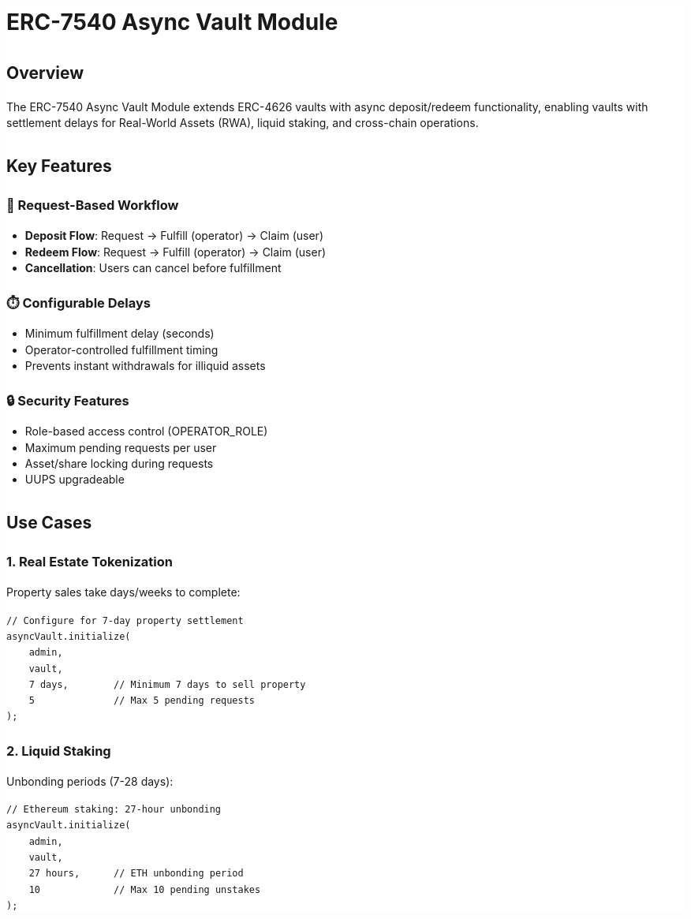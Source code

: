 # ERC-7540 Async Vault Module

## Overview
The ERC-7540 Async Vault Module extends ERC-4626 vaults with async deposit/redeem functionality, enabling vaults with settlement delays for Real-World Assets (RWA), liquid staking, and cross-chain operations.

## Key Features

### 🔄 Request-Based Workflow
- **Deposit Flow**: Request → Fulfill (operator) → Claim (user)
- **Redeem Flow**: Request → Fulfill (operator) → Claim (user)
- **Cancellation**: Users can cancel before fulfillment

### ⏱️ Configurable Delays
- Minimum fulfillment delay (seconds)
- Operator-controlled fulfillment timing
- Prevents instant withdrawals for illiquid assets

### 🔒 Security Features
- Role-based access control (OPERATOR_ROLE)
- Maximum pending requests per user
- Asset/share locking during requests
- UUPS upgradeable

## Use Cases

### 1. Real Estate Tokenization
Property sales take days/weeks to complete:
```solidity
// Configure for 7-day property settlement
asyncVault.initialize(
    admin,
    vault,
    7 days,        // Minimum 7 days to sell property
    5              // Max 5 pending requests
);
```

### 2. Liquid Staking
Unbonding periods (7-28 days):
```solidity
// Ethereum staking: 27-hour unbonding
asyncVault.initialize(
    admin,
    vault,
    27 hours,      // ETH unbonding period
    10             // Max 10 pending unstakes
);
```
